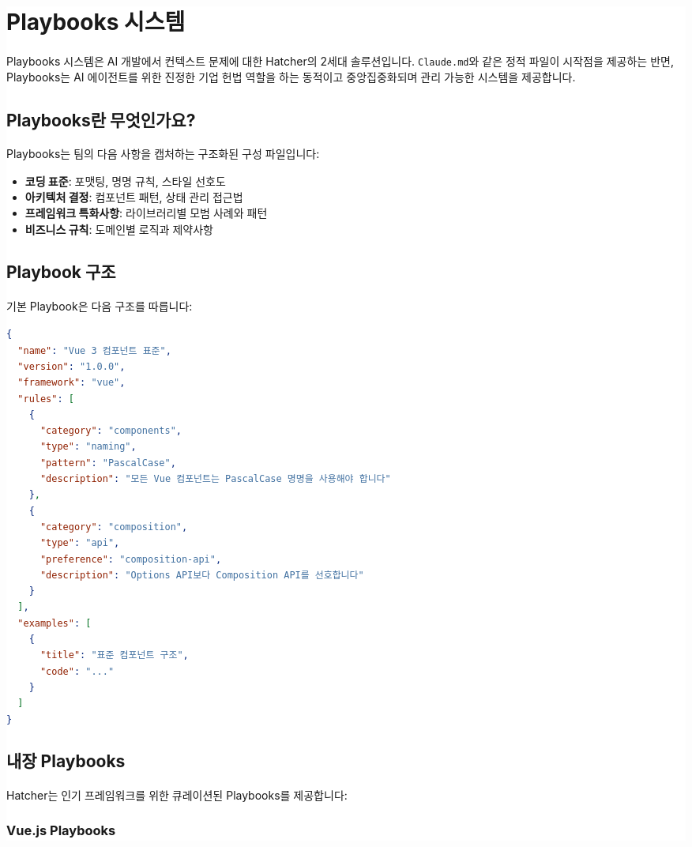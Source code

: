 # Playbooks 시스템

Playbooks 시스템은 AI 개발에서 컨텍스트 문제에 대한 Hatcher의 2세대 솔루션입니다. `Claude.md`와 같은 정적 파일이 시작점을 제공하는 반면, Playbooks는 AI 에이전트를 위한 진정한 기업 헌법 역할을 하는 동적이고 중앙집중화되며 관리 가능한 시스템을 제공합니다.

## Playbooks란 무엇인가요?

Playbooks는 팀의 다음 사항을 캡처하는 구조화된 구성 파일입니다:

- **코딩 표준**: 포맷팅, 명명 규칙, 스타일 선호도
- **아키텍처 결정**: 컴포넌트 패턴, 상태 관리 접근법
- **프레임워크 특화사항**: 라이브러리별 모범 사례와 패턴
- **비즈니스 규칙**: 도메인별 로직과 제약사항

## Playbook 구조

기본 Playbook은 다음 구조를 따릅니다:

```json
{
  "name": "Vue 3 컴포넌트 표준",
  "version": "1.0.0",
  "framework": "vue",
  "rules": [
    {
      "category": "components",
      "type": "naming",
      "pattern": "PascalCase",
      "description": "모든 Vue 컴포넌트는 PascalCase 명명을 사용해야 합니다"
    },
    {
      "category": "composition",
      "type": "api",
      "preference": "composition-api",
      "description": "Options API보다 Composition API를 선호합니다"
    }
  ],
  "examples": [
    {
      "title": "표준 컴포넌트 구조",
      "code": "..."
    }
  ]
}
```

## 내장 Playbooks

Hatcher는 인기 프레임워크를 위한 큐레이션된 Playbooks를 제공합니다:

### Vue.js Playbooks

